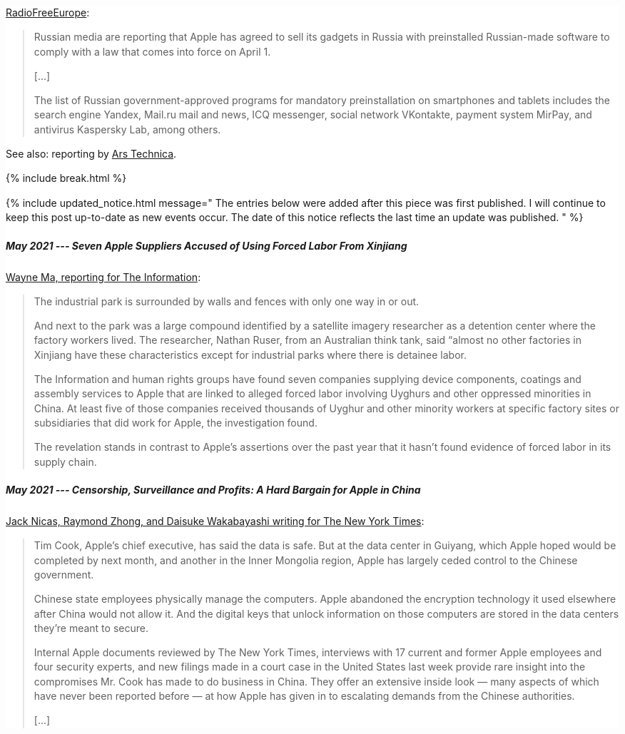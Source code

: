 [RadioFreeEurope](https://www.rferl.org/a/apple-russia-iphone-software/31153385.html):

> Russian media are reporting that Apple has agreed to sell its gadgets in Russia with preinstalled Russian-made software to comply with a law that comes into force on April 1.
>
> [...]
>
> The list of Russian government-approved programs for mandatory preinstallation on smartphones and tablets includes the search engine Yandex, Mail.ru mail and news, ICQ messenger, social network VKontakte, payment system MirPay, and antivirus Kaspersky Lab, among others.

See also: reporting by [Ars Technica](https://arstechnica.com/gadgets/2021/03/apple-bent-its-rules-for-russia-and-other-countries-will-take-note/).

{% include break.html %}

{% include updated_notice.html
message="
The entries below were added after this piece was first published. I will continue to keep this post up-to-date as new events occur. The date of this notice reflects the last time an update was published.
"
%}

##### May 2021 --- Seven Apple Suppliers Accused of Using Forced Labor From Xinjiang

[Wayne Ma, reporting for The Information](https://www.theinformation.com/articles/seven-apple-suppliers-accused-of-using-forced-labor-from-xinjiang):

> The industrial park is surrounded by walls and fences with only one way in or out.
>
> And next to the park was a large compound identified by a satellite imagery researcher as a detention center where the factory workers lived. The researcher, Nathan Ruser, from an Australian think tank, said “almost no other factories in Xinjiang have these characteristics except for industrial parks where there is detainee labor.
>
> The Information and human rights groups have found seven companies supplying device components, coatings and assembly services to Apple that are linked to alleged forced labor involving Uyghurs and other oppressed minorities in China. At least five of those companies received thousands of Uyghur and other minority workers at specific factory sites or subsidiaries that did work for Apple, the investigation found.
>
> The revelation stands in contrast to Apple’s assertions over the past year that it hasn’t found evidence of forced labor in its supply chain.

##### May 2021 --- Censorship, Surveillance and Profits: A Hard Bargain for Apple in China

[Jack Nicas, Raymond Zhong, and Daisuke Wakabayashi writing for The New York Times](https://www.nytimes.com/2021/05/17/technology/apple-china-censorship-data.html):

> Tim Cook, Apple’s chief executive, has said the data is safe. But at the data center in Guiyang, which Apple hoped would be completed by next month, and another in the Inner Mongolia region, Apple has largely ceded control to the Chinese government.
>
> Chinese state employees physically manage the computers. Apple abandoned the encryption technology it used elsewhere after China would not allow it. And the digital keys that unlock information on those computers are stored in the data centers they’re meant to secure.
>
> Internal Apple documents reviewed by The New York Times, interviews with 17 current and former Apple employees and four security experts, and new filings made in a court case in the United States last week provide rare insight into the compromises Mr. Cook has made to do business in China. They offer an extensive inside look — many aspects of which have never been reported before — at how Apple has given in to escalating demands from the Chinese authorities.
>
> [...]